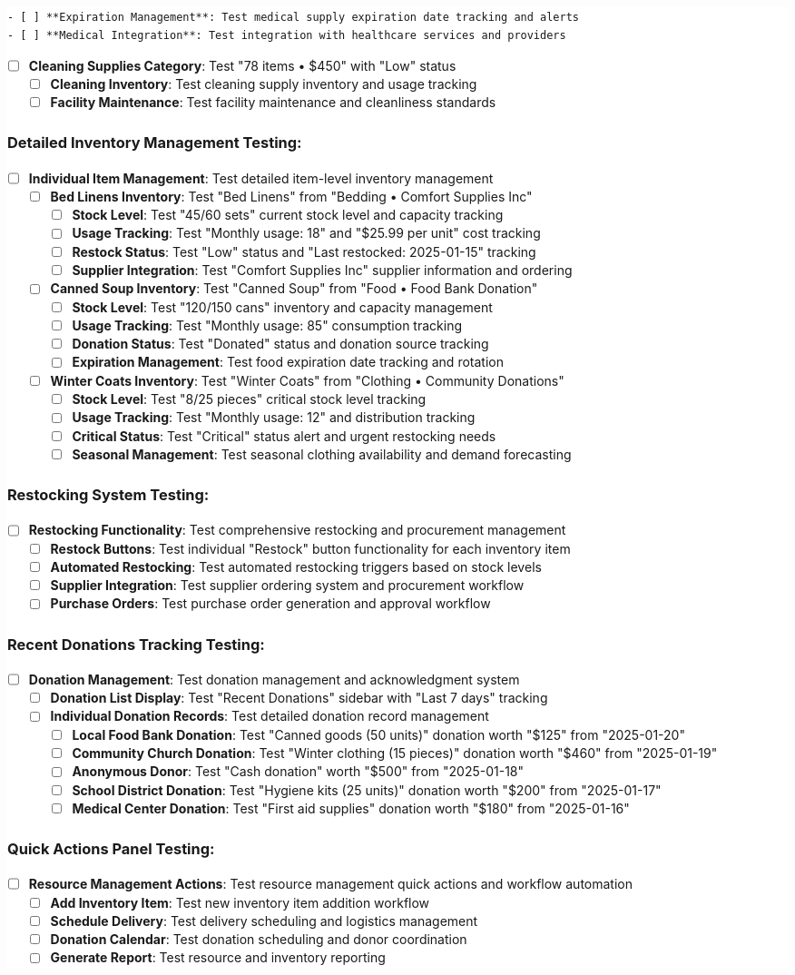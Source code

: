     - [ ] **Expiration Management**: Test medical supply expiration date tracking and alerts
    - [ ] **Medical Integration**: Test integration with healthcare services and providers
  - [ ] **Cleaning Supplies Category**: Test "78 items • $450" with "Low" status
    - [ ] **Cleaning Inventory**: Test cleaning supply inventory and usage tracking
    - [ ] **Facility Maintenance**: Test facility maintenance and cleanliness standards

### **Detailed Inventory Management Testing:**
- [ ] **Individual Item Management**: Test detailed item-level inventory management
  - [ ] **Bed Linens Inventory**: Test "Bed Linens" from "Bedding • Comfort Supplies Inc"
    - [ ] **Stock Level**: Test "45/60 sets" current stock level and capacity tracking
    - [ ] **Usage Tracking**: Test "Monthly usage: 18" and "$25.99 per unit" cost tracking
    - [ ] **Restock Status**: Test "Low" status and "Last restocked: 2025-01-15" tracking
    - [ ] **Supplier Integration**: Test "Comfort Supplies Inc" supplier information and ordering
  - [ ] **Canned Soup Inventory**: Test "Canned Soup" from "Food • Food Bank Donation"
    - [ ] **Stock Level**: Test "120/150 cans" inventory and capacity management
    - [ ] **Usage Tracking**: Test "Monthly usage: 85" consumption tracking
    - [ ] **Donation Status**: Test "Donated" status and donation source tracking
    - [ ] **Expiration Management**: Test food expiration date tracking and rotation
  - [ ] **Winter Coats Inventory**: Test "Winter Coats" from "Clothing • Community Donations"
    - [ ] **Stock Level**: Test "8/25 pieces" critical stock level tracking
    - [ ] **Usage Tracking**: Test "Monthly usage: 12" and distribution tracking
    - [ ] **Critical Status**: Test "Critical" status alert and urgent restocking needs
    - [ ] **Seasonal Management**: Test seasonal clothing availability and demand forecasting

### **Restocking System Testing:**
- [ ] **Restocking Functionality**: Test comprehensive restocking and procurement management
  - [ ] **Restock Buttons**: Test individual "Restock" button functionality for each inventory item
  - [ ] **Automated Restocking**: Test automated restocking triggers based on stock levels
  - [ ] **Supplier Integration**: Test supplier ordering system and procurement workflow
  - [ ] **Purchase Orders**: Test purchase order generation and approval workflow

### **Recent Donations Tracking Testing:**
- [ ] **Donation Management**: Test donation management and acknowledgment system
  - [ ] **Donation List Display**: Test "Recent Donations" sidebar with "Last 7 days" tracking
  - [ ] **Individual Donation Records**: Test detailed donation record management
    - [ ] **Local Food Bank Donation**: Test "Canned goods (50 units)" donation worth "$125" from "2025-01-20"
    - [ ] **Community Church Donation**: Test "Winter clothing (15 pieces)" donation worth "$460" from "2025-01-19"
    - [ ] **Anonymous Donor**: Test "Cash donation" worth "$500" from "2025-01-18"
    - [ ] **School District Donation**: Test "Hygiene kits (25 units)" donation worth "$200" from "2025-01-17"
    - [ ] **Medical Center Donation**: Test "First aid supplies" donation worth "$180" from "2025-01-16"

### **Quick Actions Panel Testing:**
- [ ] **Resource Management Actions**: Test resource management quick actions and workflow automation
  - [ ] **Add Inventory Item**: Test new inventory item addition workflow
  - [ ] **Schedule Delivery**: Test delivery scheduling and logistics management
  - [ ] **Donation Calendar**: Test donation scheduling and donor coordination
  - [ ] **Generate Report**: Test resource and inventory reporting
